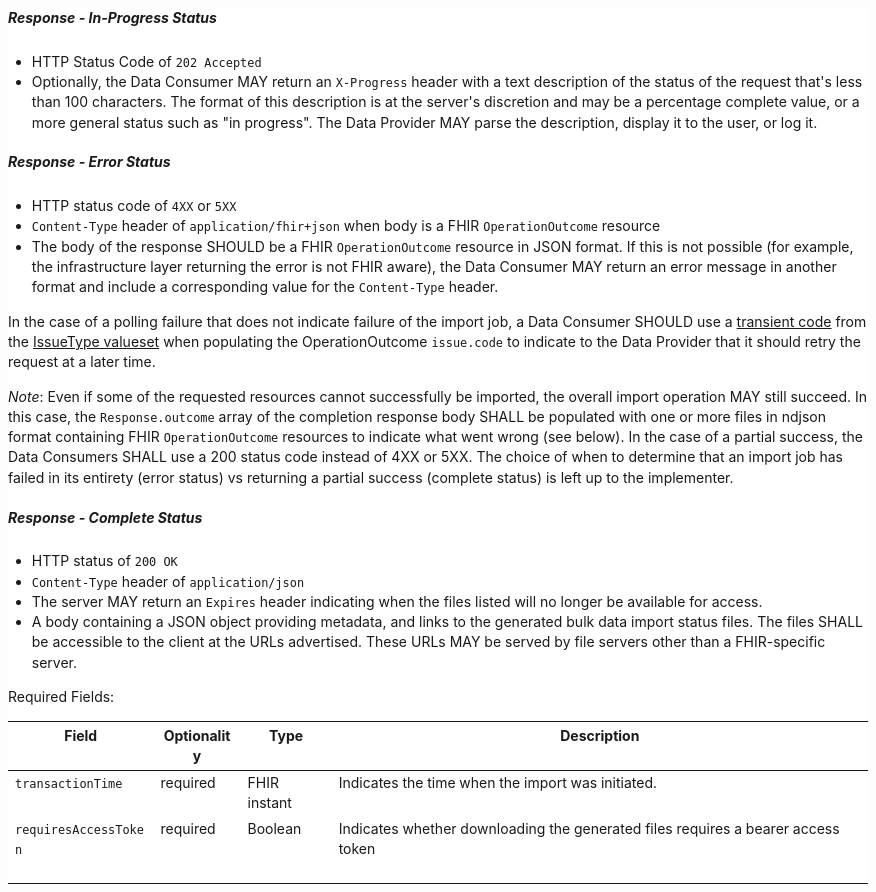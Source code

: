 
##### Response - In-Progress Status

- HTTP Status Code of `202 Accepted`
- Optionally, the Data Consumer MAY return an `X-Progress` header with a text description of the status of the request that's less than 100 characters. The format of this description is at the server's discretion and may be a percentage complete value, or a more general status such as "in progress". The Data Provider MAY parse the description, display it to the user, or log it.

##### Response - Error Status

- HTTP status code of `4XX` or `5XX`
- `Content-Type` header of `application/fhir+json` when body is a FHIR `OperationOutcome` resource
- The body of the response SHOULD be a FHIR `OperationOutcome` resource in JSON format. If this is not possible (for example, the infrastructure layer returning the error is not FHIR aware), the Data Consumer MAY return an error message in another format and include a corresponding value for the `Content-Type` header.

In the case of a polling failure that does not indicate failure of the import job, a Data Consumer SHOULD use a [transient code](https://www.hl7.org/fhir/codesystem-issue-type.html#issue-type-transient) from the [IssueType valueset](https://www.hl7.org/fhir/codesystem-issue-type.html) when populating the OperationOutcome ```issue.code``` to indicate to the Data Provider that it should retry the request at a later time.

*Note*: Even if some of the requested resources cannot successfully be imported, the overall import operation MAY still succeed. In this case, the `Response.outcome` array of the completion response body SHALL be populated with one or more files in ndjson format containing FHIR `OperationOutcome` resources to indicate what went wrong (see below). In the case of a partial success, the Data Consumers SHALL use a 200 status code instead of 4XX or 5XX. The choice of when to determine that an import job has failed in its entirety (error status) vs returning a partial success (complete status) is left up to the implementer.

##### Response - Complete Status

- HTTP status of `200 OK`
- `Content-Type` header of `application/json`
- The server MAY return an `Expires` header indicating when the files listed will no longer be available for access.
- A body containing a JSON object providing metadata, and links to the generated bulk data import status files.  The files SHALL be accessible to the client at the URLs advertised. These URLs MAY be served by file servers other than a FHIR-specific server.

Required Fields:

<table class="table">
  <thead>
    <th>Field</th>
    <th>Optionality</th>
    <th>Type</th>
    <th>Description</th>
  </thead>
  <tbody>
    <tr>
      <td><code>transactionTime</code></td>
      <td><span class="label label-success">required</span></td>
      <td>FHIR instant</td>
      <td>Indicates the time when the import was initiated.
      </td>
    </tr>
    <tr>
      <td><code>requiresAccessToken</code></td>
      <td><span class="label label-success">required</span></td>
      <td>Boolean</td>
      <td>Indicates whether downloading the generated files requires a bearer access token
      <br/>
      <br/>